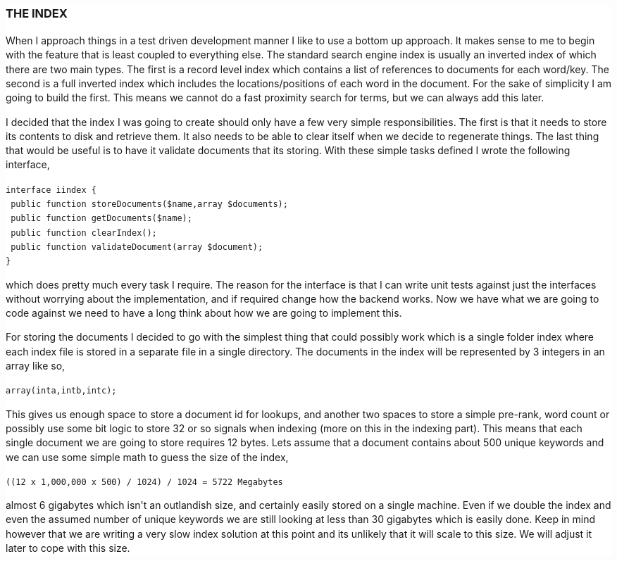 ### THE INDEX

When I approach things in a test driven development manner I like to use a bottom up approach. It makes sense to me to begin with the feature that is least coupled to everything else. The standard search engine index is usually an inverted index of which there are two main types. The first is a record level index which contains a list of references to documents for each word/key. The second is a full inverted index which includes the locations/positions of each word in the document. For the sake of simplicity I am going to build the first. This means we cannot do a fast proximity search for terms, but we can always add this later.

I decided that the index I was going to create should only have a few very simple responsibilities. The first is that it needs to store its contents to disk and retrieve them. It also needs to be able to clear itself when we decide to regenerate things. The last thing that would be useful is to have it validate documents that its storing. With these simple tasks defined I wrote the following interface,

```
interface iindex {
 public function storeDocuments($name,array $documents);
 public function getDocuments($name);
 public function clearIndex();
 public function validateDocument(array $document);
}

```

which does pretty much every task I require. The reason for the interface is that I can write unit tests against just the interfaces without worrying about the implementation, and if required change how the backend works. Now we have what we are going to code against we need to have a long think about how we are going to implement this.

For storing the documents I decided to go with the simplest thing that could possibly work which is a single folder index where each index file is stored in a separate file in a single directory. The documents in the index will be represented by 3 integers in an array like so,

```
array(inta,intb,intc);

```

This gives us enough space to store a document id for lookups, and another two spaces to store a simple pre-rank, word count or possibly use some bit logic to store 32 or so signals when indexing (more on this in the indexing part). This means that each single document we are going to store requires 12 bytes. Lets assume that a document contains about 500 unique keywords and we can use some simple math to guess the size of the index,

```
((12 x 1,000,000 x 500) / 1024) / 1024 = 5722 Megabytes

```

almost 6 gigabytes which isn't an outlandish size, and certainly easily stored on a single machine. Even if we double the index and even the assumed number of unique keywords we are still looking at less than 30 gigabytes which is easily done. Keep in mind however that we are writing a very slow index solution at this point and its unlikely that it will scale to this size. We will adjust it later to cope with this size.
